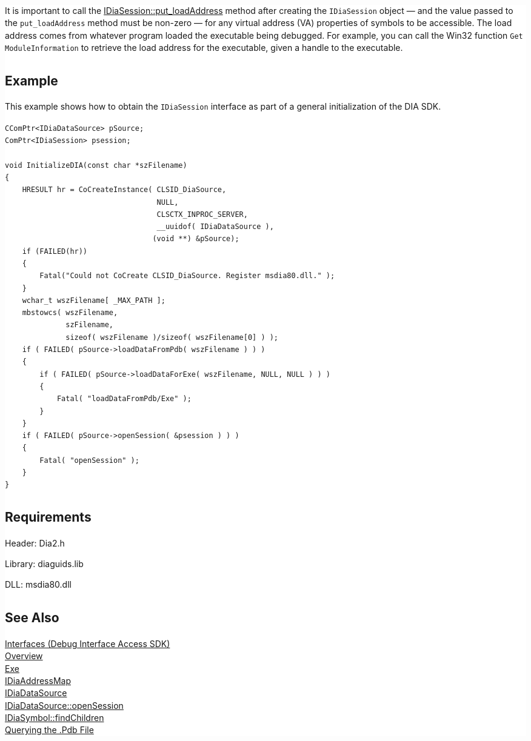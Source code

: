  It is important to call the [IDiaSession::put_loadAddress](../VS_debugger/IDiaSession--put_loadAddress.md) method after creating the `IDiaSession` object — and the value passed to the `put_loadAddress` method must be non-zero — for any virtual address (VA) properties of symbols to be accessible. The load address comes from whatever program loaded the executable being debugged. For example, you can call the Win32 function `GetModuleInformation` to retrieve the load address for the executable, given a handle to the executable.  
  
## Example  
 This example shows how to obtain the `IDiaSession` interface as part of a general initialization of the DIA SDK.  
  
```cpp#  
CComPtr<IDiaDataSource> pSource;  
ComPtr<IDiaSession> psession;  
  
void InitializeDIA(const char *szFilename)  
{  
    HRESULT hr = CoCreateInstance( CLSID_DiaSource,  
                                   NULL,  
                                   CLSCTX_INPROC_SERVER,  
                                   __uuidof( IDiaDataSource ),  
                                  (void **) &pSource);  
    if (FAILED(hr))  
    {  
        Fatal("Could not CoCreate CLSID_DiaSource. Register msdia80.dll." );  
    }  
    wchar_t wszFilename[ _MAX_PATH ];  
    mbstowcs( wszFilename,  
              szFilename,  
              sizeof( wszFilename )/sizeof( wszFilename[0] ) );  
    if ( FAILED( pSource->loadDataFromPdb( wszFilename ) ) )  
    {  
        if ( FAILED( pSource->loadDataForExe( wszFilename, NULL, NULL ) ) )  
        {  
            Fatal( "loadDataFromPdb/Exe" );  
        }  
    }  
    if ( FAILED( pSource->openSession( &psession ) ) )  
    {  
        Fatal( "openSession" );  
    }  
}  
```  
  
## Requirements  
 Header: Dia2.h  
  
 Library: diaguids.lib  
  
 DLL: msdia80.dll  
  
## See Also  
 [Interfaces (Debug Interface Access SDK)](../VS_debugger/Interfaces--Debug-Interface-Access-SDK-.md)   
 [Overview](../VS_debugger/Overview--Debug-Interface-Access-SDK-.md)   
 [Exe](../VS_debugger/Exe.md)   
 [IDiaAddressMap](../VS_debugger/IDiaAddressMap.md)   
 [IDiaDataSource](../VS_debugger/IDiaDataSource.md)   
 [IDiaDataSource::openSession](../VS_debugger/IDiaDataSource--openSession.md)   
 [IDiaSymbol::findChildren](../VS_debugger/IDiaSymbol--findChildren.md)   
 [Querying the .Pdb File](../VS_debugger/Querying-the-.Pdb-File.md)